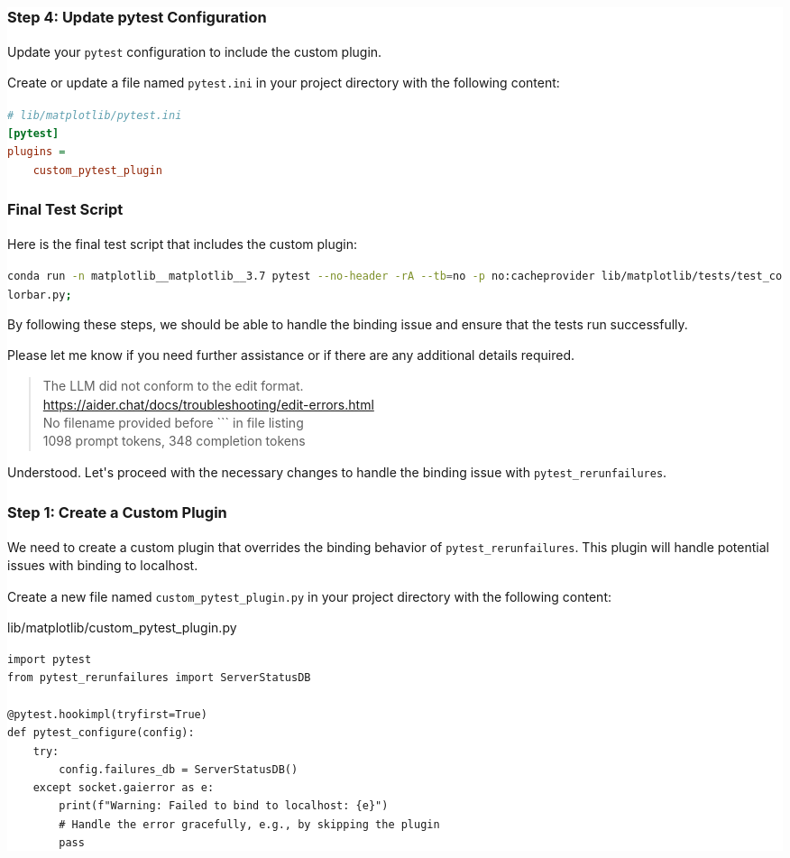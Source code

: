 ### Step 4: Update pytest Configuration

Update your `pytest` configuration to include the custom plugin.

Create or update a file named `pytest.ini` in your project directory with the following content:

```ini
# lib/matplotlib/pytest.ini
[pytest]
plugins =
    custom_pytest_plugin
```

### Final Test Script

Here is the final test script that includes the custom plugin:

```sh
conda run -n matplotlib__matplotlib__3.7 pytest --no-header -rA --tb=no -p no:cacheprovider lib/matplotlib/tests/test_colorbar.py;
```

By following these steps, we should be able to handle the binding issue and ensure that the tests run successfully.

Please let me know if you need further assistance or if there are any additional details required.

> The LLM did not conform to the edit format.  
> https://aider.chat/docs/troubleshooting/edit-errors.html  
> No filename provided before ``` in file listing  
> 1098 prompt tokens, 348 completion tokens  

Understood. Let's proceed with the necessary changes to handle the binding issue with `pytest_rerunfailures`.

### Step 1: Create a Custom Plugin

We need to create a custom plugin that overrides the binding behavior of `pytest_rerunfailures`. This plugin will handle potential issues with binding to localhost.

Create a new file named `custom_pytest_plugin.py` in your project directory with the following content:

lib/matplotlib/custom_pytest_plugin.py
```
import pytest
from pytest_rerunfailures import ServerStatusDB

@pytest.hookimpl(tryfirst=True)
def pytest_configure(config):
    try:
        config.failures_db = ServerStatusDB()
    except socket.gaierror as e:
        print(f"Warning: Failed to bind to localhost: {e}")
        # Handle the error gracefully, e.g., by skipping the plugin
        pass
```

